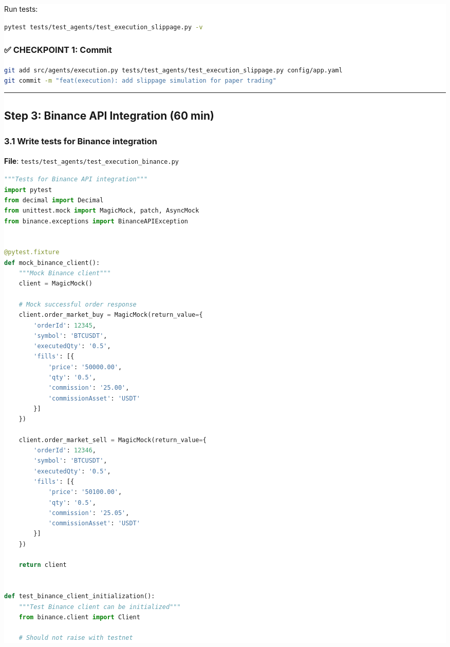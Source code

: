 
Run tests:
```bash
pytest tests/test_agents/test_execution_slippage.py -v
```

### ✅ CHECKPOINT 1: Commit
```bash
git add src/agents/execution.py tests/test_agents/test_execution_slippage.py config/app.yaml
git commit -m "feat(execution): add slippage simulation for paper trading"
```

---

## Step 3: Binance API Integration (60 min)

### 3.1 Write tests for Binance integration
**File**: `tests/test_agents/test_execution_binance.py`

```python
"""Tests for Binance API integration"""
import pytest
from decimal import Decimal
from unittest.mock import MagicMock, patch, AsyncMock
from binance.exceptions import BinanceAPIException


@pytest.fixture
def mock_binance_client():
    """Mock Binance client"""
    client = MagicMock()

    # Mock successful order response
    client.order_market_buy = MagicMock(return_value={
        'orderId': 12345,
        'symbol': 'BTCUSDT',
        'executedQty': '0.5',
        'fills': [{
            'price': '50000.00',
            'qty': '0.5',
            'commission': '25.00',
            'commissionAsset': 'USDT'
        }]
    })

    client.order_market_sell = MagicMock(return_value={
        'orderId': 12346,
        'symbol': 'BTCUSDT',
        'executedQty': '0.5',
        'fills': [{
            'price': '50100.00',
            'qty': '0.5',
            'commission': '25.05',
            'commissionAsset': 'USDT'
        }]
    })

    return client


def test_binance_client_initialization():
    """Test Binance client can be initialized"""
    from binance.client import Client

    # Should not raise with testnet
```